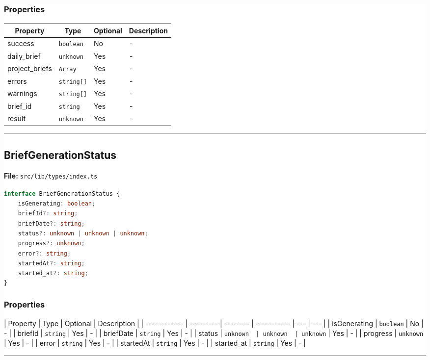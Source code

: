 ### Properties

| Property       | Type       | Optional | Description |
| -------------- | ---------- | -------- | ----------- |
| success        | `boolean`  | No       | -           |
| daily_brief    | `unknown`  | Yes      | -           |
| project_briefs | `Array`    | Yes      | -           |
| errors         | `string[]` | Yes      | -           |
| warnings       | `string[]` | Yes      | -           |
| brief_id       | `string`   | Yes      | -           |
| result         | `unknown`  | Yes      | -           |

---

## BriefGenerationStatus

**File:** `src/lib/types/index.ts`

```typescript
interface BriefGenerationStatus {
	isGenerating: boolean;
	briefId?: string;
	briefDate?: string;
	status?: unknown | unknown | unknown;
	progress?: unknown;
	error?: string;
	startedAt?: string;
	started_at?: string;
}
```

### Properties

| Property     | Type      | Optional | Description |
| ------------ | --------- | -------- | ----------- | --- | --- |
| isGenerating | `boolean` | No       | -           |
| briefId      | `string`  | Yes      | -           |
| briefDate    | `string`  | Yes      | -           |
| status       | `unknown  | unknown  | unknown`    | Yes | -   |
| progress     | `unknown` | Yes      | -           |
| error        | `string`  | Yes      | -           |
| startedAt    | `string`  | Yes      | -           |
| started_at   | `string`  | Yes      | -           |

---